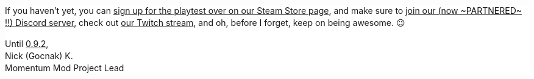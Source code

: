 If you haven’t yet, you can [sign up for the playtest over on our Steam Store page](https://store.steampowered.com/app/669270/Momentum_Mod/), and make sure to [join our (now ~PARTNERED~ !!) Discord server](https://discord.gg/momentummod), check out [our Twitch stream](https://twitch.tv/momentummod), and oh, before I forget, keep on being awesome. 😉

Until [0.9.2](https://github.com/orgs/momentum-mod/projects/14),  
Nick (Gocnak) K.  
Momentum Mod Project Lead